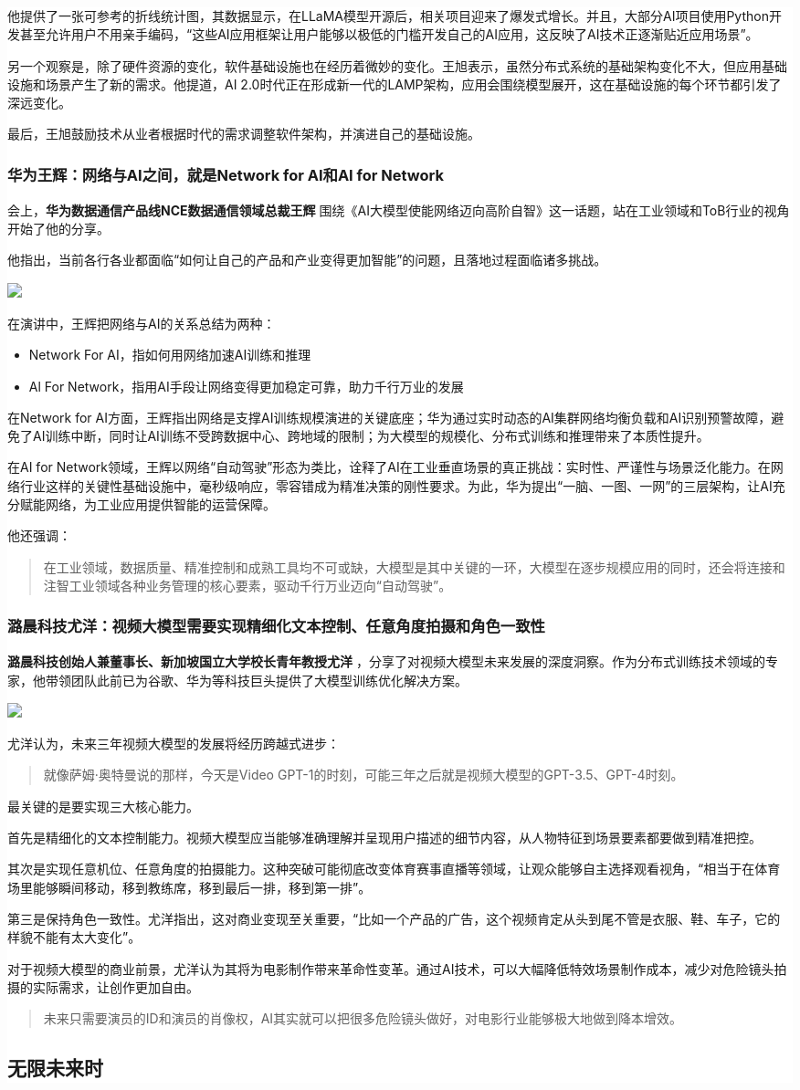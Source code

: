 他提供了一张可参考的折线统计图，其数据显示，在LLaMA模型开源后，相关项目迎来了爆发式增长。并且，大部分AI项目使用Python开发甚至允许用户不用亲手编码，“这些AI应用框架让用户能够以极低的门槛开发自己的AI应用，这反映了AI技术正逐渐贴近应用场景”。

另一个观察是，除了硬件资源的变化，软件基础设施也在经历着微妙的变化。王旭表示，虽然分布式系统的基础架构变化不大，但应用基础设施和场景产生了新的需求。他提道，AI
2.0时代正在形成新一代的LAMP架构，应用会围绕模型展开，这在基础设施的每个环节都引发了深远变化。

最后，王旭鼓励技术从业者根据时代的需求调整软件架构，并演进自己的基础设施。

### 华为王辉：网络与AI之间，就是Network for AI和AI for Network

会上，**华为数据通信产品线NCE数据通信领域总裁王辉** 围绕《AI大模型使能网络迈向高阶自智》这一话题，站在工业领域和ToB行业的视角开始了他的分享。

他指出，当前各行各业都面临“如何让自己的产品和产业变得更加智能”的问题，且落地过程面临诸多挑战。

![](https://mmbiz.qpic.cn/mmbiz_png/YicUhk5aAGtD7HxEH060h6sF0wxVncTgxasn4UZ69L9sUAyqnLMcicq9Rsdol5QVDCpicMQFGZWfd7IgjhZicibZEgw/640?wx_fmt=png&from=appmsg)

在演讲中，王辉把网络与AI的关系总结为两种：

  * Network For AI，指如何用网络加速AI训练和推理

  * Al For Network，指用AI手段让网络变得更加稳定可靠，助力千行万业的发展

在Network for
AI方面，王辉指出网络是支撑AI训练规模演进的关键底座；华为通过实时动态的AI集群网络均衡负载和AI识别预警故障，避免了AI训练中断，同时让AI训练不受跨数据中心、跨地域的限制；为大模型的规模化、分布式训练和推理带来了本质性提升。

在AI for
Network领域，王辉以网络“自动驾驶”形态为类比，诠释了AI在工业垂直场景的真正挑战：实时性、严谨性与场景泛化能力。在网络行业这样的关键性基础设施中，毫秒级响应，零容错成为精准决策的刚性要求。为此，华为提出“一脑、一图、一网”的三层架构，让AI充分赋能网络，为工业应用提供智能的运营保障。

他还强调：

>
> 在工业领域，数据质量、精准控制和成熟工具均不可或缺，大模型是其中关键的一环，大模型在逐步规模应用的同时，还会将连接和注智工业领域各种业务管理的核心要素，驱动千行万业迈向“自动驾驶”。

### 潞晨科技尤洋：视频大模型需要实现精细化文本控制、任意角度拍摄和角色一致性

**潞晨科技创始人兼董事长、新加坡国立大学校长青年教授尤洋**
，分享了对视频大模型未来发展的深度洞察。作为分布式训练技术领域的专家，他带领团队此前已为谷歌、华为等科技巨头提供了大模型训练优化解决方案。

![](https://mmbiz.qpic.cn/mmbiz_png/YicUhk5aAGtD7HxEH060h6sF0wxVncTgxyTV9fjUZJbvia0yib0P5MeFibEvwTerACtRYq7Ejib4rDSyAwib0P74NlzQ/640?wx_fmt=png&from=appmsg)

尤洋认为，未来三年视频大模型的发展将经历跨越式进步：

> 就像萨姆·奥特曼说的那样，今天是Video GPT-1的时刻，可能三年之后就是视频大模型的GPT-3.5、GPT-4时刻。

最关键的是要实现三大核心能力。

首先是精细化的文本控制能力。视频大模型应当能够准确理解并呈现用户描述的细节内容，从人物特征到场景要素都要做到精准把控。

其次是实现任意机位、任意角度的拍摄能力。这种突破可能彻底改变体育赛事直播等领域，让观众能够自主选择观看视角，“相当于在体育场里能够瞬间移动，移到教练席，移到最后一排，移到第一排”。

第三是保持角色一致性。尤洋指出，这对商业变现至关重要，“比如一个产品的广告，这个视频肯定从头到尾不管是衣服、鞋、车子，它的样貌不能有太大变化”。

对于视频大模型的商业前景，尤洋认为其将为电影制作带来革命性变革。通过AI技术，可以大幅降低特效场景制作成本，减少对危险镜头拍摄的实际需求，让创作更加自由。

> 未来只需要演员的ID和演员的肖像权，AI其实就可以把很多危险镜头做好，对电影行业能够极大地做到降本增效。

## 无限未来时
